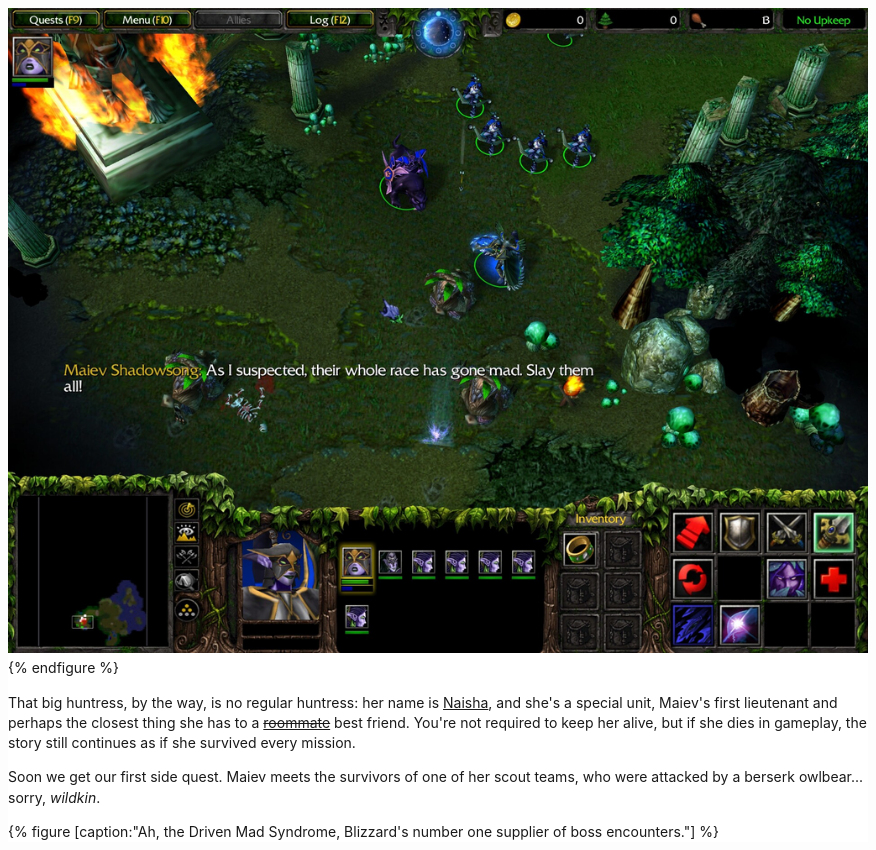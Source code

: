 ![Rise of the Naga](/assets/wr/20240603221703_1.jpg)
{% endfigure %}

That big huntress, by the way, is no regular huntress: her name is [Naisha](https://warcraft.wiki.gg/wiki/Naisha), and she's a special unit, Maiev's first lieutenant and perhaps the closest thing she has to a [~~roommate~~](https://knowyourmeme.com/memes/oh-my-god-they-were-roommates) best friend. You're not required to keep her alive, but if she dies in gameplay, the story still continues as if she survived every mission.

Soon we get our first side quest. Maiev meets the survivors of one of her scout teams, who were attacked by a berserk owlbear... sorry, *wildkin*.

{% figure [caption:"Ah, the Driven Mad Syndrome, Blizzard's number one supplier of boss encounters."] %}

[^cinematics]: The game intro, the prologue and human intro cinematics, and each campaign's ending cinematic.
[^nendis]: Sindarin for "water-woman", though this is likely unintentional. And like many locations from TFT, it's nowhere to be found in WoW.
[^naga]: And in lore, they were foreshadowed all the way back in *Day of the Dragon*.
[^vengeance]: Vengeance.